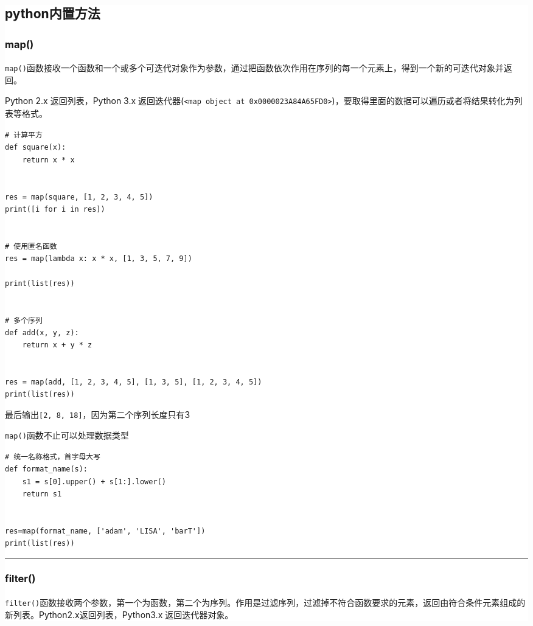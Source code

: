 

## python内置方法

### map()

`map()`函数接收一个函数和一个或多个可迭代对象作为参数，通过把函数依次作用在序列的每一个元素上，得到一个新的可迭代对象并返回。

Python 2.x 返回列表，Python 3.x 返回迭代器(`<map object at 0x0000023A84A65FD0>`)，要取得里面的数据可以遍历或者将结果转化为列表等格式。

	# 计算平方
	def square(x):
	    return x * x
	
	
	res = map(square, [1, 2, 3, 4, 5])
	print([i for i in res])


	# 使用匿名函数
	res = map(lambda x: x * x, [1, 3, 5, 7, 9])

	print(list(res))


	# 多个序列
	def add(x, y, z):
	    return x + y * z
	
	
	res = map(add, [1, 2, 3, 4, 5], [1, 3, 5], [1, 2, 3, 4, 5])
	print(list(res))

最后输出`[2, 8, 18]`，因为第二个序列长度只有3


`map()`函数不止可以处理数据类型

	# 统一名称格式，首字母大写
	def format_name(s):
	    s1 = s[0].upper() + s[1:].lower()
	    return s1
	
	
	res=map(format_name, ['adam', 'LISA', 'barT'])
	print(list(res))


---
### filter()

`filter()`函数接收两个参数，第一个为函数，第二个为序列。作用是过滤序列，过滤掉不符合函数要求的元素，返回由符合条件元素组成的新列表。Python2.x返回列表，Python3.x 返回迭代器对象。
